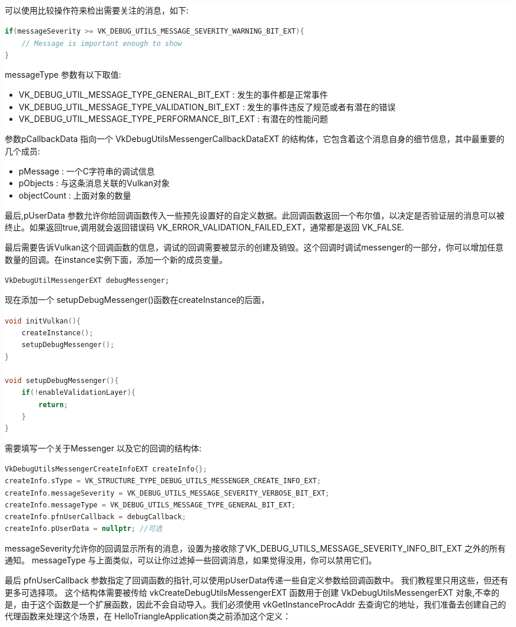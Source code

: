 可以使用比较操作符来检出需要关注的消息，如下:
```c++
if(messageSeverity >= VK_DEBUG_UTILS_MESSAGE_SEVERITY_WARNING_BIT_EXT){
    // Message is important enough to show
}
```

messageType 参数有以下取值: 

- VK_DEBUG_UTIL_MESSAGE_TYPE_GENERAL_BIT_EXT : 发生的事件都是正常事件
- VK_DEBUG_UTIL_MESSAGE_TYPE_VALIDATION_BIT_EXT : 发生的事件违反了规范或者有潜在的错误
- VK_DEBUG_UTIL_MESSAGE_TYPE_PERFORMANCE_BIT_EXT : 有潜在的性能问题

参数pCallbackData 指向一个 VkDebugUtilsMessengerCallbackDataEXT 的结构体，它包含着这个消息自身的细节信息，其中最重要的几个成员:

- pMessage :  一个C字符串的调试信息
- pObjects : 与这条消息关联的Vulkan对象
- objectCount : 上面对象的数量
  
最后,pUserData 参数允许你给回调函数传入一些预先设置好的自定义数据。此回调函数返回一个布尔值，以决定是否验证层的消息可以被终止。如果返回true,调用就会返回错误码 VK_ERROR_VALIDATION_FAILED_EXT，通常都是返回 VK_FALSE.

最后需要告诉Vulkan这个回调函数的信息，调试的回调需要被显示的创建及销毁。这个回调时调试messenger的一部分，你可以增加任意数量的回调。在instance实例下面，添加一个新的成员变量。
```
VkDebugUtilMessengerEXT debugMessenger;
```
现在添加一个 setupDebugMessenger()函数在createInstance的后面，
```c++
void initVulkan(){
    createInstance();
    setupDebugMessenger();
}

void setupDebugMessenger(){
    if(!enableValidationLayer){
        return;
    }
}

```

需要填写一个关于Messenger 以及它的回调的结构体:
```c++
VkDebugUtilsMessengerCreateInfoEXT createInfo{};
createInfo.sType = VK_STRUCTURE_TYPE_DEBUG_UTILS_MESSENGER_CREATE_INFO_EXT;
createInfo.messageSeverity = VK_DEBUG_UTILS_MESSAGE_SEVERITY_VERBOSE_BIT_EXT;
createInfo.messageType = VK_DEBUG_UTILS_MESSAGE_TYPE_GENERAL_BIT_EXT;
createInfo.pfnUserCallback = debugCallback;
createInfo.pUserData = nullptr; //可选
```

messageSeverity允许你的回调显示所有的消息，设置为接收除了VK_DEBUG_UTILS_MESSAGE_SEVERITY_INFO_BIT_EXT 之外的所有通知。
messageType 与上面类似，可以让你过滤掉一些回调消息，如果觉得没用，你可以禁用它们。

最后 pfnUserCallback 参数指定了回调函数的指针,可以使用pUserData传递一些自定义参数给回调函数中。
我们教程里只用这些，但还有更多可选择项。
这个结构体需要被传给 vkCreateDebugUtilsMessengerEXT 函数用于创建 VkDebugUtilsMessengerEXT 对象,不幸的是，由于这个函数是一个扩展函数，因此不会自动导入。我们必须使用 vkGetInstanceProcAddr 去查询它的地址，我们准备去创建自己的代理函数来处理这个场景，在 HelloTriangleApplication类之前添加这个定义：
